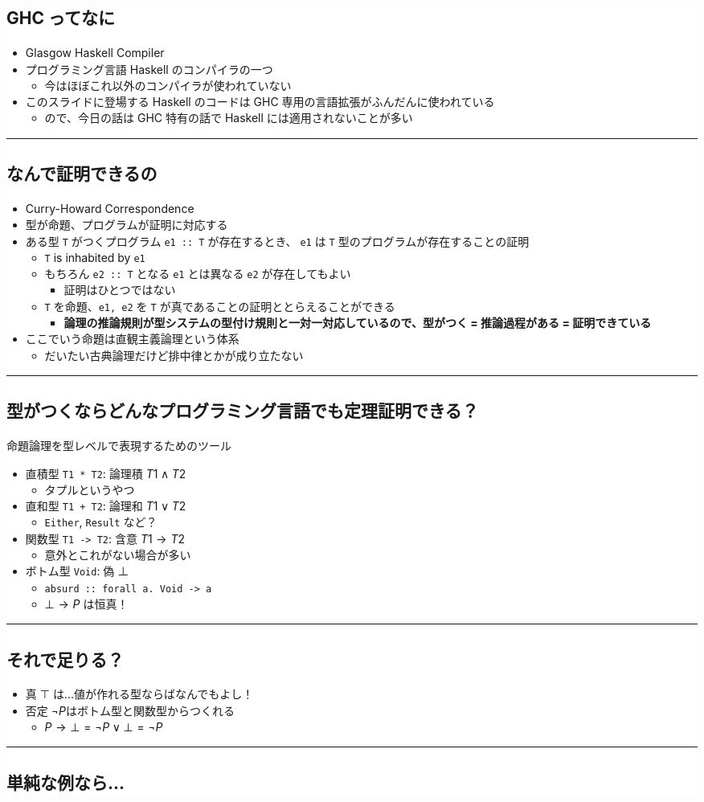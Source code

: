 
## GHC ってなに

- Glasgow Haskell Compiler
- プログラミング言語 Haskell のコンパイラの一つ
  - 今はほぼこれ以外のコンパイラが使われていない
- このスライドに登場する Haskell のコードは
  GHC 専用の言語拡張がふんだんに使われている
  - ので、今日の話は GHC 特有の話で Haskell には適用されないことが多い

---


## なんで証明できるの

- Curry-Howard Correspondence
- 型が命題、プログラムが証明に対応する
- ある型 `T` がつくプログラム `e1 :: T` が存在するとき、 `e1` は `T` 型のプログラムが存在することの証明
  - `T` is inhabited by `e1`
  - もちろん `e2 :: T` となる `e1` とは異なる `e2` が存在してもよい
    - 証明はひとつではない
  - `T` を命題、`e1, e2` を `T` が真であることの証明ととらえることができる
    - **論理の推論規則が型システムの型付け規則と一対一対応しているので、型がつく = 推論過程がある = 証明できている**
- ここでいう命題は直観主義論理という体系
  - だいたい古典論理だけど排中律とかが成り立たない

---

## 型がつくならどんなプログラミング言語でも定理証明できる？

命題論理を型レベルで表現するためのツール

- 直積型 `T1 * T2`: 論理積 $T1 \land T2$
  - タプルというやつ
- 直和型 `T1 + T2`: 論理和 $T1 \lor T2$
  - `Either`, `Result` など？
- 関数型 `T1 -> T2`: 含意 $T1 \to T2$
  - 意外とこれがない場合が多い
- ボトム型 `Void`: 偽 $\bot$
  - `absurd :: forall a. Void -> a`
  - $\bot \to P$ は恒真！

---

## それで足りる？

- 真 $\top$ は...値が作れる型ならばなんでもよし！
- 否定 $\lnot P$はボトム型と関数型からつくれる
  - $P \to \bot = \lnot P \lor \bot = \lnot P$

---

## 単純な例なら...
